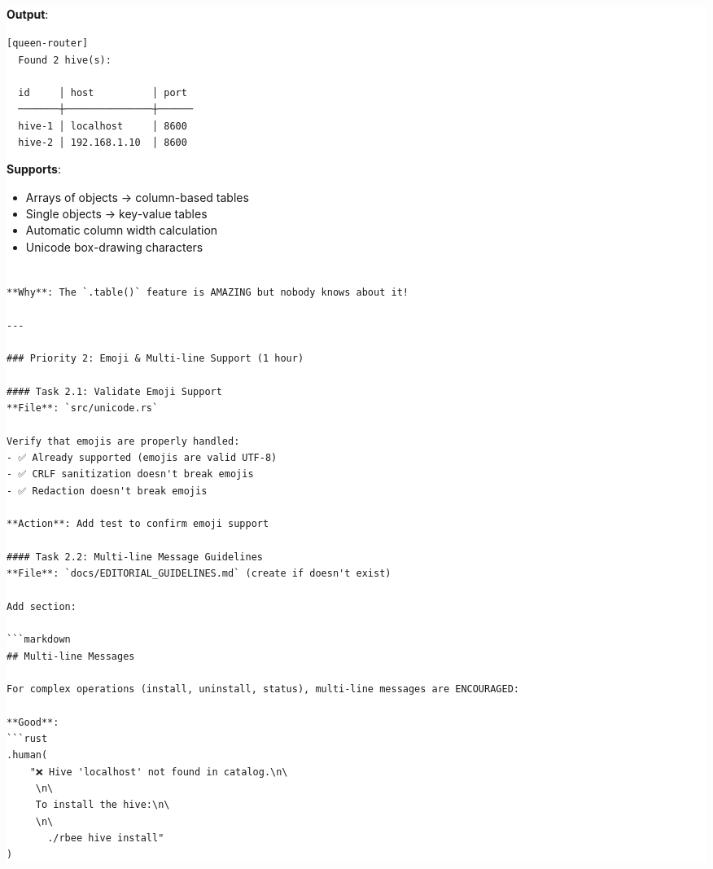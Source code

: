 **Output**:
```
[queen-router]
  Found 2 hive(s):

  id     │ host          │ port
  ───────┼───────────────┼──────
  hive-1 │ localhost     │ 8600
  hive-2 │ 192.168.1.10  │ 8600
```

**Supports**:
- Arrays of objects → column-based tables
- Single objects → key-value tables
- Automatic column width calculation
- Unicode box-drawing characters
```

**Why**: The `.table()` feature is AMAZING but nobody knows about it!

---

### Priority 2: Emoji & Multi-line Support (1 hour)

#### Task 2.1: Validate Emoji Support
**File**: `src/unicode.rs`

Verify that emojis are properly handled:
- ✅ Already supported (emojis are valid UTF-8)
- ✅ CRLF sanitization doesn't break emojis
- ✅ Redaction doesn't break emojis

**Action**: Add test to confirm emoji support

#### Task 2.2: Multi-line Message Guidelines
**File**: `docs/EDITORIAL_GUIDELINES.md` (create if doesn't exist)

Add section:

```markdown
## Multi-line Messages

For complex operations (install, uninstall, status), multi-line messages are ENCOURAGED:

**Good**:
```rust
.human(
    "❌ Hive 'localhost' not found in catalog.\n\
     \n\
     To install the hive:\n\
     \n\
       ./rbee hive install"
)
```
